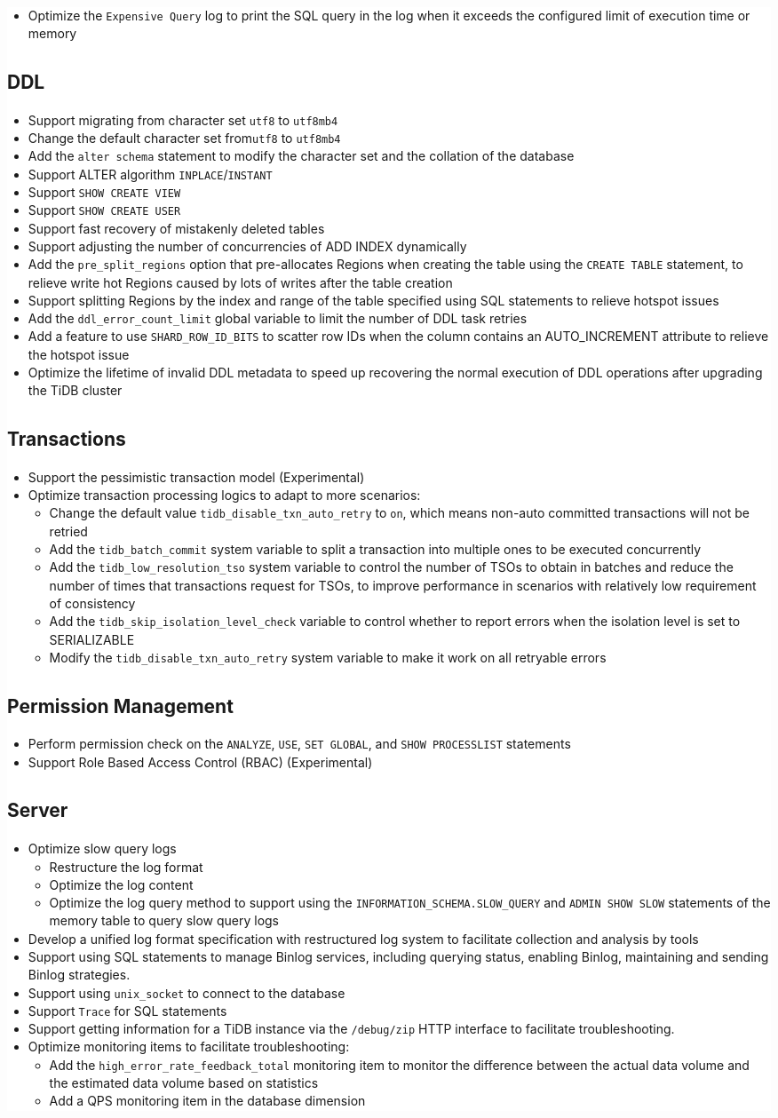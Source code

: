 * Optimize the `Expensive Query` log to print the SQL query in the log when it exceeds the configured limit of execution time or memory

## DDL
* Support migrating from character set `utf8` to `utf8mb4`
* Change the default character set from`utf8` to `utf8mb4` 
* Add the `alter schema` statement to modify the character set and the collation of the database 
* Support ALTER algorithm `INPLACE`/`INSTANT`
* Support `SHOW CREATE VIEW`
* Support `SHOW CREATE USER` 
* Support fast recovery of mistakenly deleted tables
* Support adjusting the number of concurrencies of ADD INDEX dynamically  
* Add the `pre_split_regions` option that pre-allocates Regions when creating the table using the `CREATE TABLE` statement, to relieve write hot Regions caused by lots of writes after the table creation 
* Support splitting Regions by the index and range of the table specified using SQL statements to relieve hotspot issues 
* Add the `ddl_error_count_limit` global variable to limit the number of DDL task retries 
* Add a feature to use `SHARD_ROW_ID_BITS` to scatter row IDs when the column contains an AUTO_INCREMENT attribute to relieve the hotspot issue
* Optimize the lifetime of invalid DDL metadata to speed up recovering the normal execution of DDL operations after upgrading the TiDB cluster 

## Transactions
* Support the pessimistic transaction model (Experimental)  
* Optimize transaction processing logics to adapt to more scenarios: 
    - Change the default value `tidb_disable_txn_auto_retry` to `on`, which means non-auto committed transactions will not be retried   
    - Add the `tidb_batch_commit` system variable to split a transaction into multiple ones to be executed concurrently  
    - Add the `tidb_low_resolution_tso` system variable to control the number of TSOs to obtain in batches and reduce the number of times that transactions request for TSOs,  to improve performance in scenarios with relatively low requirement of consistency 
    - Add the `tidb_skip_isolation_level_check` variable to control whether to report errors when the isolation level is set to SERIALIZABLE 
    - Modify the `tidb_disable_txn_auto_retry` system variable to make it work on all retryable errors  

## Permission Management
* Perform permission check on the `ANALYZE`, `USE`, `SET GLOBAL`, and  `SHOW PROCESSLIST` statements
* Support Role Based Access Control (RBAC) (Experimental)

## Server
* Optimize slow query logs
    - Restructure the log format
    - Optimize the log content 
    - Optimize the log query method to support using the `INFORMATION_SCHEMA.SLOW_QUERY` and `ADMIN SHOW SLOW` statements of the memory table to query slow query logs
* Develop a unified log format specification with restructured log system to facilitate collection and analysis by tools  
* Support using SQL statements to manage Binlog services, including querying status, enabling Binlog, maintaining and sending Binlog strategies.   
* Support using `unix_socket` to connect to the database
* Support `Trace` for SQL statements
* Support getting information for a TiDB instance via the `/debug/zip` HTTP interface to facilitate troubleshooting.
* Optimize monitoring items to facilitate troubleshooting: 
    - Add the `high_error_rate_feedback_total` monitoring item to monitor the difference between the actual data volume and the estimated data volume based on statistics 
    - Add a QPS monitoring item in the database dimension